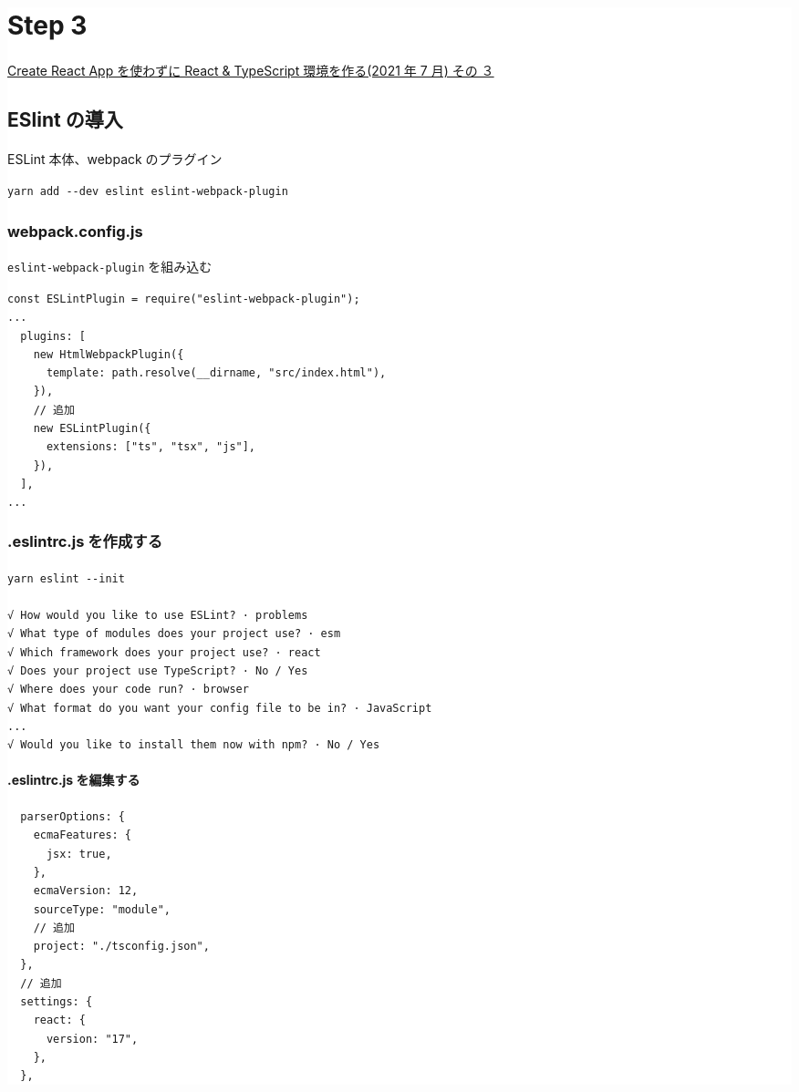 # Step 3

[Create React App を使わずに React & TypeScript 環境を作る(2021 年 7 月) その ３](https://enjoyworks.jp/tech-blog/7793)

## ESlint の導入

ESLint 本体、webpack のプラグイン

```
yarn add --dev eslint eslint-webpack-plugin
```

### webpack.config.js

`eslint-webpack-plugin` を組み込む

```
const ESLintPlugin = require("eslint-webpack-plugin");
...
  plugins: [
    new HtmlWebpackPlugin({
      template: path.resolve(__dirname, "src/index.html"),
    }),
    // 追加
    new ESLintPlugin({
      extensions: ["ts", "tsx", "js"],
    }),
  ],
...
```

### .eslintrc.js を作成する

```
yarn eslint --init

√ How would you like to use ESLint? · problems
√ What type of modules does your project use? · esm
√ Which framework does your project use? · react
√ Does your project use TypeScript? · No / Yes
√ Where does your code run? · browser
√ What format do you want your config file to be in? · JavaScript
...
√ Would you like to install them now with npm? · No / Yes
```

#### .eslintrc.js を編集する

```
  parserOptions: {
    ecmaFeatures: {
      jsx: true,
    },
    ecmaVersion: 12,
    sourceType: "module",
    // 追加
    project: "./tsconfig.json",　
  },
  // 追加
  settings: {
    react: {
      version: "17",
    },
  },
```

[^1]: Facrbook が提供している CLI ツールで用意されたテンプレートを元にアプリケーションの雛形を生成してくれるものです。
[^2]: モジュールバンドラ：複数のファイルを１つにまとめる
[^3]: JavaScript トランスコンパイラ：現時点ではブラウザでは使用できないコードを下位互換の JsvaScript に変換する
[^4]: Facebook とコミュニティによって開発されているユーザインタフェース構築のための JavaScript ライブラリ